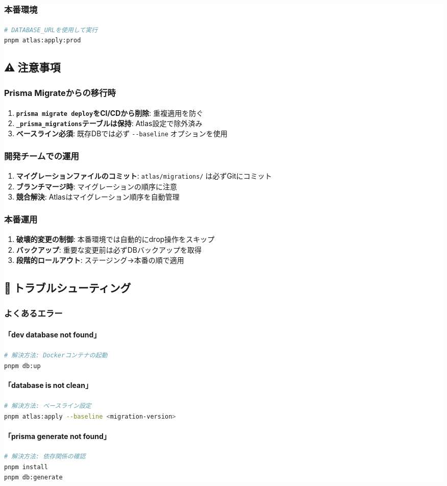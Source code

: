 ### 本番環境

```bash
# DATABASE_URLを使用して実行
pnpm atlas:apply:prod
```

## ⚠️ 注意事項

### Prisma Migrateからの移行時

1. **`prisma migrate deploy`をCI/CDから削除**: 重複適用を防ぐ
2. **`_prisma_migrations`テーブルは保持**: Atlas設定で除外済み
3. **ベースライン必須**: 既存DBでは必ず `--baseline` オプションを使用

### 開発チームでの運用

1. **マイグレーションファイルのコミット**: `atlas/migrations/` は必ずGitにコミット
2. **ブランチマージ時**: マイグレーションの順序に注意
3. **競合解決**: Atlasはマイグレーション順序を自動管理

### 本番運用

1. **破壊的変更の制御**: 本番環境では自動的にdrop操作をスキップ
2. **バックアップ**: 重要な変更前は必ずDBバックアップを取得
3. **段階的ロールアウト**: ステージング→本番の順で適用

## 🐛 トラブルシューティング

### よくあるエラー

#### 「dev database not found」

```bash
# 解決方法: Dockerコンテナの起動
pnpm db:up
```

#### 「database is not clean」

```bash
# 解決方法: ベースライン設定
pnpm atlas:apply --baseline <migration-version>
```

#### 「prisma generate not found」

```bash
# 解決方法: 依存関係の確認
pnpm install
pnpm db:generate
```
